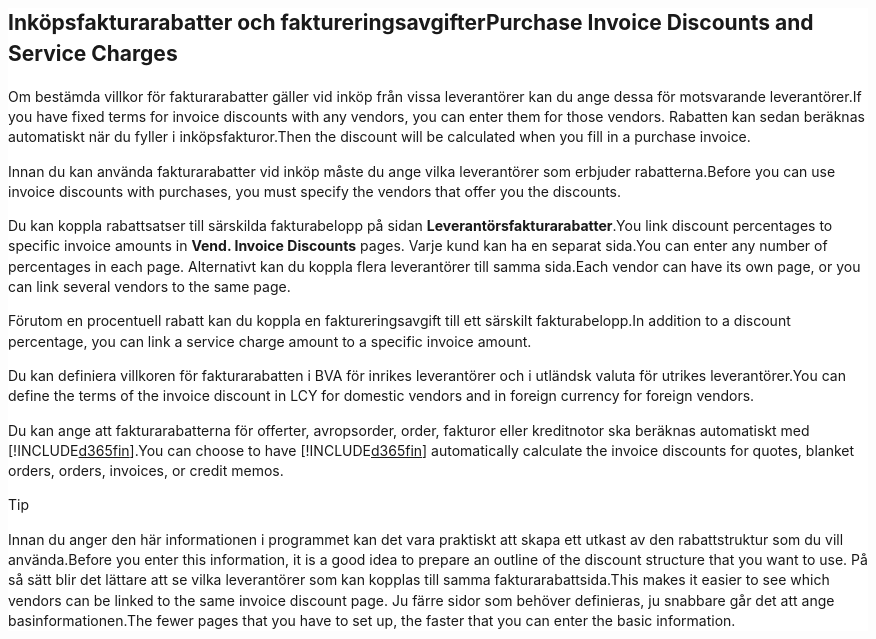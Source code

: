 ## <a name="purchase-invoice-discounts-and-service-charges"></a><span data-ttu-id="5a16f-169">Inköpsfakturarabatter och faktureringsavgifter</span><span class="sxs-lookup"><span data-stu-id="5a16f-169">Purchase Invoice Discounts and Service Charges</span></span>
<span data-ttu-id="5a16f-170">Om bestämda villkor för fakturarabatter gäller vid inköp från vissa leverantörer kan du ange dessa för motsvarande leverantörer.</span><span class="sxs-lookup"><span data-stu-id="5a16f-170">If you have fixed terms for invoice discounts with any vendors, you can enter them for those vendors.</span></span> <span data-ttu-id="5a16f-171">Rabatten kan sedan beräknas automatiskt när du fyller i inköpsfakturor.</span><span class="sxs-lookup"><span data-stu-id="5a16f-171">Then the discount will be calculated when you fill in a purchase invoice.</span></span>  

 <span data-ttu-id="5a16f-172">Innan du kan använda fakturarabatter vid inköp måste du ange vilka leverantörer som erbjuder rabatterna.</span><span class="sxs-lookup"><span data-stu-id="5a16f-172">Before you can use invoice discounts with purchases, you must specify the vendors that offer you the discounts.</span></span>  

 <span data-ttu-id="5a16f-173">Du kan koppla rabattsatser till särskilda fakturabelopp på sidan **Leverantörsfakturarabatter**.</span><span class="sxs-lookup"><span data-stu-id="5a16f-173">You link discount percentages to specific invoice amounts in **Vend. Invoice Discounts** pages.</span></span> <span data-ttu-id="5a16f-174">Varje kund kan ha en separat sida.</span><span class="sxs-lookup"><span data-stu-id="5a16f-174">You can enter any number of percentages in each page.</span></span> <span data-ttu-id="5a16f-175">Alternativt kan du koppla flera leverantörer till samma sida.</span><span class="sxs-lookup"><span data-stu-id="5a16f-175">Each vendor can have its own page, or you can link several vendors to the same page.</span></span>  

 <span data-ttu-id="5a16f-176">Förutom en procentuell rabatt kan du koppla en faktureringsavgift till ett särskilt fakturabelopp.</span><span class="sxs-lookup"><span data-stu-id="5a16f-176">In addition to a discount percentage, you can link a service charge amount to a specific invoice amount.</span></span>  

 <span data-ttu-id="5a16f-177">Du kan definiera villkoren för fakturarabatten i BVA för inrikes leverantörer och i utländsk valuta för utrikes leverantörer.</span><span class="sxs-lookup"><span data-stu-id="5a16f-177">You can define the terms of the invoice discount in LCY for domestic vendors and in foreign currency for foreign vendors.</span></span>  

 <span data-ttu-id="5a16f-178">Du kan ange att fakturarabatterna för offerter, avropsorder, order, fakturor eller kreditnotor ska beräknas automatiskt med [!INCLUDE[d365fin](includes/d365fin_md.md)].</span><span class="sxs-lookup"><span data-stu-id="5a16f-178">You can choose to have [!INCLUDE[d365fin](includes/d365fin_md.md)] automatically calculate the invoice discounts for quotes, blanket orders, orders, invoices, or credit memos.</span></span>  

> [!TIP]  
>  <span data-ttu-id="5a16f-179">Innan du anger den här informationen i programmet kan det vara praktiskt att skapa ett utkast av den rabattstruktur som du vill använda.</span><span class="sxs-lookup"><span data-stu-id="5a16f-179">Before you enter this information, it is a good idea to prepare an outline of the discount structure that you want to use.</span></span> <span data-ttu-id="5a16f-180">På så sätt blir det lättare att se vilka leverantörer som kan kopplas till samma fakturarabattsida.</span><span class="sxs-lookup"><span data-stu-id="5a16f-180">This makes it easier to see which vendors can be linked to the same invoice discount page.</span></span> <span data-ttu-id="5a16f-181">Ju färre sidor som behöver definieras, ju snabbare går det att ange basinformationen.</span><span class="sxs-lookup"><span data-stu-id="5a16f-181">The fewer pages that you have to set up, the faster that you can enter the basic information.</span></span>
